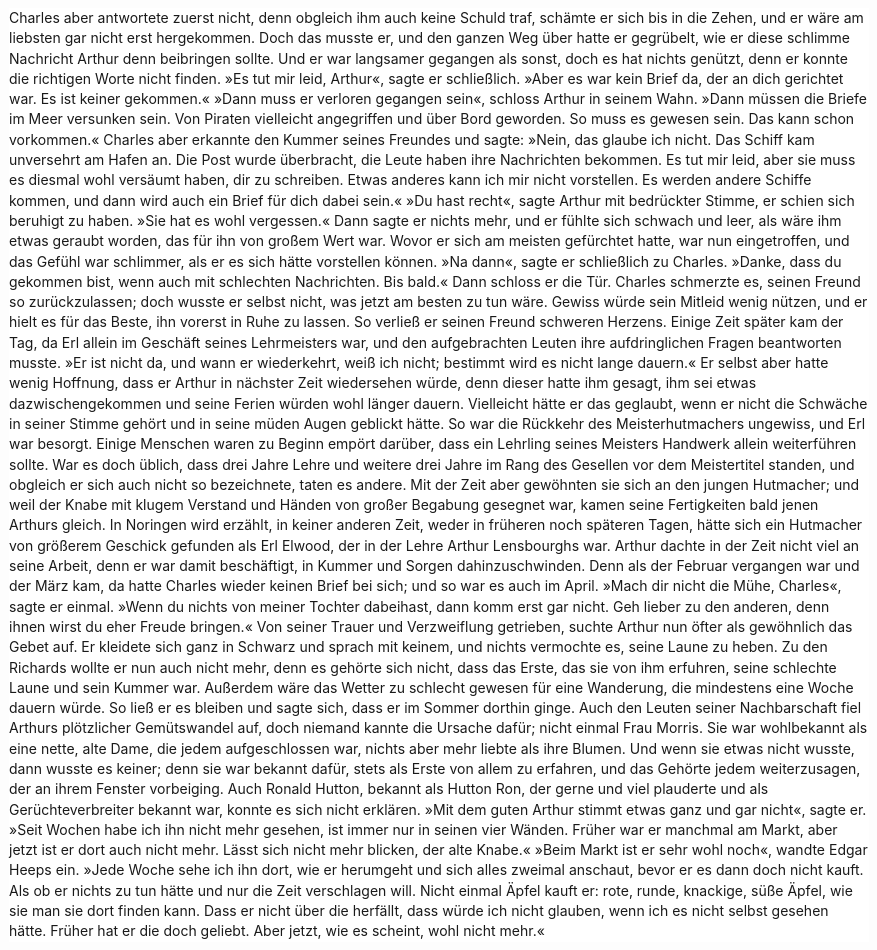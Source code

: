 Charles aber antwortete zuerst nicht, denn obgleich ihm auch keine Schuld traf, schämte er sich bis in die Zehen, und er wäre am liebsten gar nicht erst hergekommen. Doch das musste er, und den ganzen Weg über hatte er gegrübelt, wie er diese schlimme Nachricht Arthur denn beibringen sollte. Und er war langsamer gegangen als sonst, doch es hat nichts genützt, denn er konnte die richtigen Worte nicht finden. 
»Es tut mir leid, Arthur«, sagte er schließlich. »Aber es war kein Brief da, der an dich gerichtet war. Es ist keiner gekommen.« 
»Dann muss er verloren gegangen sein«, schloss Arthur in seinem Wahn. »Dann müssen die Briefe im Meer versunken sein. Von Piraten vielleicht angegriffen und über Bord geworden. So muss es gewesen sein. Das kann schon vorkommen.«
Charles aber erkannte den Kummer seines Freundes und sagte: »Nein, das glaube ich nicht. Das Schiff kam unversehrt am Hafen an. Die Post wurde überbracht, die Leute haben ihre Nachrichten bekommen. Es tut mir leid, aber sie muss es diesmal wohl versäumt haben, dir zu schreiben. Etwas anderes kann ich mir nicht vorstellen. Es werden andere Schiffe kommen, und dann wird auch ein Brief für dich dabei sein.«
»Du hast recht«, sagte Arthur mit bedrückter Stimme, er schien sich beruhigt zu haben. »Sie hat es wohl vergessen.« Dann sagte er nichts mehr, und er fühlte sich schwach und leer, als wäre ihm etwas geraubt worden, das für ihn von großem Wert war. Wovor er sich am meisten gefürchtet hatte, war nun eingetroffen, und das Gefühl war schlimmer, als er es sich hätte vorstellen können. 
»Na dann«, sagte er schließlich zu Charles. »Danke, dass du gekommen bist, wenn auch mit schlechten Nachrichten. Bis bald.« Dann schloss er die Tür. Charles schmerzte es, seinen Freund so zurückzulassen; doch wusste er selbst nicht, was jetzt am besten zu tun wäre. Gewiss würde sein Mitleid wenig nützen, und er hielt es für das Beste, ihn vorerst in Ruhe zu lassen. So verließ er seinen Freund schweren Herzens.
Einige Zeit später kam der Tag, da Erl allein im Geschäft seines Lehrmeisters war, und den aufgebrachten Leuten ihre aufdringlichen Fragen beantworten musste. »Er ist nicht da, und wann er wiederkehrt, weiß ich nicht; bestimmt wird es nicht lange dauern.« Er selbst aber hatte wenig Hoffnung, dass er Arthur in nächster Zeit wiedersehen würde, denn dieser hatte ihm gesagt, ihm sei etwas dazwischengekommen und seine Ferien würden wohl länger dauern. Vielleicht hätte er das geglaubt, wenn er nicht die Schwäche in seiner Stimme gehört und in seine müden Augen geblickt hätte. So war die Rückkehr des Meisterhutmachers ungewiss, und Erl war besorgt. Einige Menschen waren zu Beginn empört darüber, dass ein Lehrling seines Meisters Handwerk allein weiterführen sollte. War es doch üblich, dass drei Jahre Lehre und weitere drei Jahre im Rang des Gesellen vor dem Meistertitel standen, und obgleich er sich auch nicht so bezeichnete, taten es andere. Mit der Zeit aber gewöhnten sie sich an den jungen Hutmacher; und weil der Knabe mit klugem Verstand und Händen von großer Begabung gesegnet war, kamen seine Fertigkeiten bald jenen Arthurs gleich. In Noringen wird erzählt, in keiner anderen Zeit, weder in früheren noch späteren Tagen, hätte sich ein Hutmacher von größerem Geschick gefunden als Erl Elwood, der in der Lehre Arthur Lensbourghs war.
Arthur dachte in der Zeit nicht viel an seine Arbeit, denn er war damit beschäftigt, in Kummer und Sorgen dahinzuschwinden. Denn als der Februar vergangen war und der März kam, da hatte Charles wieder keinen Brief bei sich; und so war es auch im April. 
»Mach dir nicht die Mühe, Charles«, sagte er einmal. »Wenn du nichts von meiner Tochter dabeihast, dann komm erst gar nicht. Geh lieber zu den anderen, denn ihnen wirst du eher Freude bringen.«
Von seiner Trauer und Verzweiflung getrieben, suchte Arthur nun öfter als gewöhnlich das Gebet auf. Er kleidete sich ganz in Schwarz und sprach mit keinem, und nichts vermochte es, seine Laune zu heben. Zu den Richards wollte er nun auch nicht mehr, denn es gehörte sich nicht, dass das Erste, das sie von ihm erfuhren, seine schlechte Laune und sein Kummer war. Außerdem wäre das Wetter zu schlecht gewesen für eine Wanderung, die mindestens eine Woche dauern würde. So ließ er es bleiben und sagte sich, dass er im Sommer dorthin ginge.
Auch den Leuten seiner Nachbarschaft fiel Arthurs plötzlicher Gemütswandel auf, doch niemand kannte die Ursache dafür; nicht einmal Frau Morris. Sie war wohlbekannt als eine nette, alte Dame, die jedem aufgeschlossen war, nichts aber mehr liebte als ihre Blumen. Und wenn sie etwas nicht wusste, dann wusste es keiner; denn sie war bekannt dafür, stets als Erste von allem zu erfahren, und das Gehörte jedem weiterzusagen, der an ihrem Fenster vorbeiging. Auch Ronald Hutton, bekannt als Hutton Ron, der gerne und viel plauderte und als Gerüchteverbreiter bekannt war, konnte es sich nicht erklären.
»Mit dem guten Arthur stimmt etwas ganz und gar nicht«, sagte er. »Seit Wochen habe ich ihn nicht mehr gesehen, ist immer nur in seinen vier Wänden. Früher war er manchmal am Markt, aber jetzt ist er dort auch nicht mehr. Lässt sich nicht mehr blicken, der alte Knabe.«
»Beim Markt ist er sehr wohl noch«, wandte Edgar Heeps ein. »Jede Woche sehe ich ihn dort, wie er herumgeht und sich alles zweimal anschaut, bevor er es dann doch nicht kauft. Als ob er nichts zu tun hätte und nur die Zeit verschlagen will. Nicht einmal Äpfel kauft er: rote, runde, knackige, süße Äpfel, wie sie man sie dort finden kann. Dass er nicht über die herfällt, dass würde ich nicht glauben, wenn ich es nicht selbst gesehen hätte. Früher hat er die doch geliebt. Aber jetzt, wie es scheint, wohl nicht mehr.«